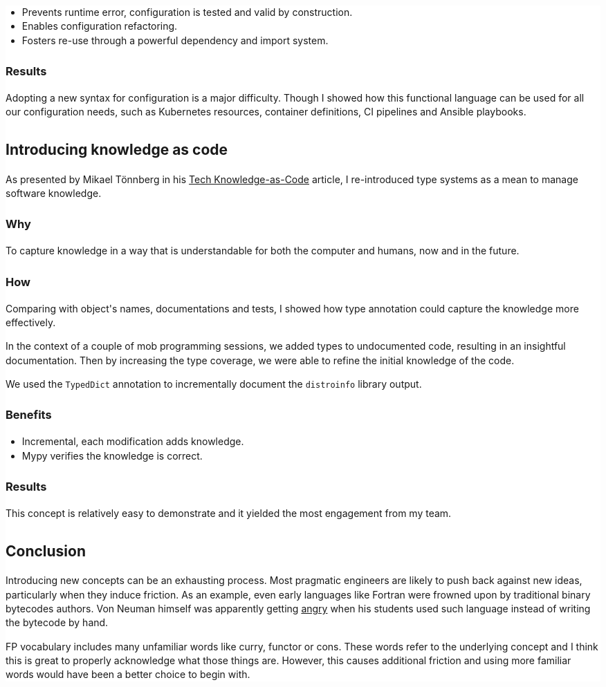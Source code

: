 - Prevents runtime error, configuration is tested and valid by construction.
- Enables configuration refactoring.
- Fosters re-use through a powerful dependency and import system.

### Results

Adopting a new syntax for configuration is a major difficulty.
Though I showed how this functional language can be used for all our configuration needs,
such as Kubernetes resources, container definitions, CI pipelines and Ansible playbooks.

## Introducing knowledge as code

As presented by Mikael Tönnberg in his [Tech Knowledge-as-Code][tech-knowledge] article,
I re-introduced type systems as a mean to manage software knowledge.

### Why

To capture knowledge in a way that is understandable for both the computer and humans, now and in the future.

### How

Comparing with object's names, documentations and tests, I showed how type annotation
could capture the knowledge more effectively.

In the context of a couple of mob programming sessions, we added types to undocumented code,
resulting in an insightful documentation. Then by increasing the type coverage, we were able
to refine the initial knowledge of the code.

We used the `TypedDict` annotation to incrementally document the `distroinfo` library output.

### Benefits

- Incremental, each modification adds knowledge.
- Mypy verifies the knowledge is correct.

### Results

This concept is relatively easy to demonstrate and it yielded the most engagement from my team.

## Conclusion

Introducing new concepts can be an exhausting process. Most pragmatic engineers are likely to
push back against new ideas, particularly when they induce friction.
As an example, even early languages like Fortran were frowned upon by traditional binary bytecodes authors.
Von Neuman himself was apparently getting [angry][computing-history]
when his students used such language instead of writing the bytecode by hand.

FP vocabulary includes many unfamiliar words like curry, functor or cons. These words refer
to the underlying concept and I think this is great to properly acknowledge what those things are.
However, this causes additional friction and using more familiar words would have
been a better choice to begin with.


[next-paradigm-shift]: https://www.youtube.com/watch?v=6YbK8o9rZfI
[why-i-prefer-fp]: http://www.haskellforall.com/2020/10/why-i-prefer-functional-programming.html
[econ-arg-fp]: https://www.youtube.com/watch?v=n7QETok5hYI
[qft]: https://rightquestion.org/what-is-the-qft/
[the-power-of-composition]: https://www.youtube.com/watch?v=WhEkBCWpDas
[intro-fp-python]: https://julien.danjou.info/python-and-functional-programming/
[python-udp]: https://softwarefactory-project.io/cgit/software-factory/sf-infra/tree/roles/udp-multiplexer/files/udp-multiplexer.py?id=e3eea281571325f1ccb282391613f0035adc121c
[haskell-udp]: https://softwarefactory-project.io/cgit/software-factory/sf-infra/tree/roles/udp-multiplexer/files/udp-multiplexer.hs?id=e3eea281571325f1ccb282391613f0035adc121c
[haskell-fedora]: https://fedoramagazine.org/getting-started-with-haskell-on-fedora/
[haskell-for-python]: https://www.softwarefactory-project.io/haskell-for-python-developers.html
[what-is-a-monad]: https://www.youtube.com/watch?v=t1e8gqXLbsU
[monparsing]: https://www.cs.nott.ac.uk/~pszgmh/monparsing.pdf
[python-dataclass]: https://www.softwarefactory-project.io/python-dataclasses.html
[sf-reason]: https://www.softwarefactory-project.io/software-factory-resources-in-reason.html
[jane-fp-matter]: https://www.youtube.com/watch?v=kZ1P8cHN3pY
[tech-knowledge]: https://carboncloud.com/2020/12/07/tech-knowledge-as-code/
[computing-history]: http://www.columbia.edu/cu/computinghistory/index.html
[oop-wikipedia]: https://en.wikipedia.org/wiki/Object-oriented_programming#Criticism
